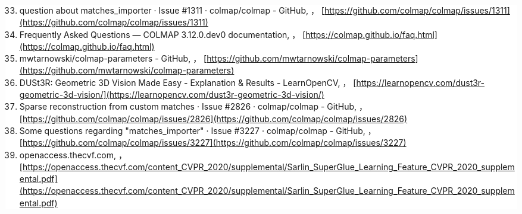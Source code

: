 33. question about matches_importer · Issue #1311 · colmap/colmap - GitHub, ， [https://github.com/colmap/colmap/issues/1311](https://github.com/colmap/colmap/issues/1311)  
34. Frequently Asked Questions — COLMAP 3.12.0.dev0 documentation, ， [https://colmap.github.io/faq.html](https://colmap.github.io/faq.html)  
35. mwtarnowski/colmap-parameters - GitHub, ， [https://github.com/mwtarnowski/colmap-parameters](https://github.com/mwtarnowski/colmap-parameters)  
36. DUSt3R: Geometric 3D Vision Made Easy - Explanation & Results - LearnOpenCV, ， [https://learnopencv.com/dust3r-geometric-3d-vision/](https://learnopencv.com/dust3r-geometric-3d-vision/)  
37. Sparse reconstruction from custom matches · Issue #2826 · colmap/colmap - GitHub, ， [https://github.com/colmap/colmap/issues/2826](https://github.com/colmap/colmap/issues/2826)  
38. Some questions regarding "matches_importer" · Issue #3227 · colmap/colmap - GitHub, ， [https://github.com/colmap/colmap/issues/3227](https://github.com/colmap/colmap/issues/3227)  
39. openaccess.thecvf.com, ， [https://openaccess.thecvf.com/content_CVPR_2020/supplemental/Sarlin_SuperGlue_Learning_Feature_CVPR_2020_supplemental.pdf](https://openaccess.thecvf.com/content_CVPR_2020/supplemental/Sarlin_SuperGlue_Learning_Feature_CVPR_2020_supplemental.pdf)